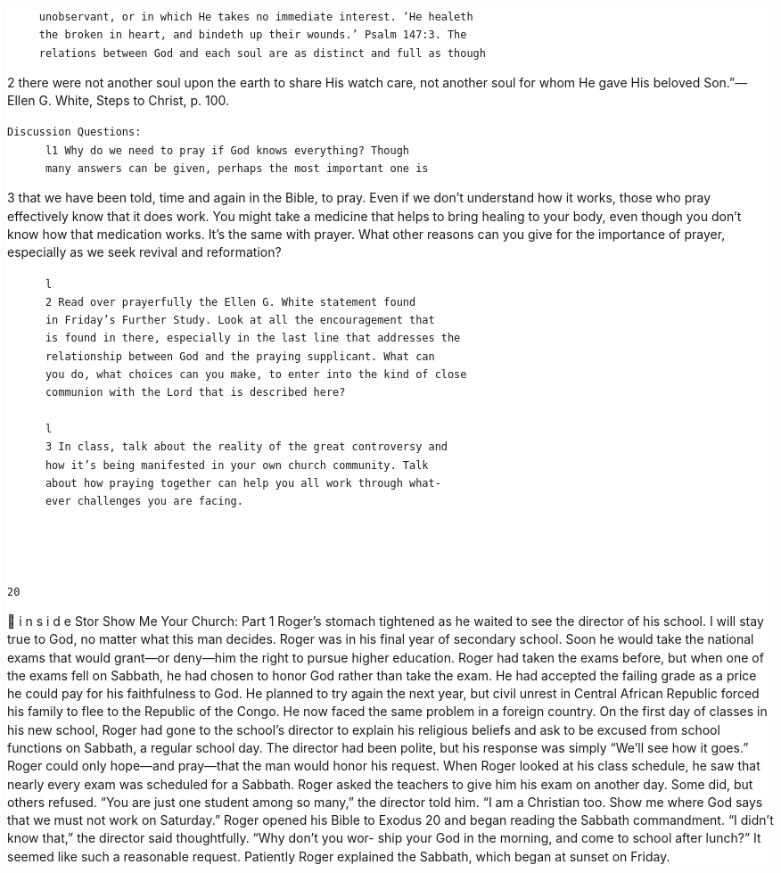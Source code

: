          unobservant, or in which He takes no immediate interest. ‘He healeth
         the broken in heart, and bindeth up their wounds.’ Psalm 147:3. The
         relations between God and each soul are as distinct and full as though
2
         there were not another soul upon the earth to share His watch care, not
         another soul for whom He gave His beloved Son.”—Ellen G. White,
         Steps to Christ, p. 100.

    Discussion Questions:
          l1 Why do we need to pray if God knows everything? Though
          many answers can be given, perhaps the most important one is
3         that we have been told, time and again in the Bible, to pray. Even
          if we don’t understand how it works, those who pray effectively
          know that it does work. You might take a medicine that helps
          to bring healing to your body, even though you don’t know how
          that medication works. It’s the same with prayer. What other
          reasons can you give for the importance of prayer, especially as
          we seek revival and reformation?

          l
          2 Read over prayerfully the Ellen G. White statement found
          in Friday’s Further Study. Look at all the encouragement that
          is found in there, especially in the last line that addresses the
          relationship between God and the praying supplicant. What can
          you do, what choices can you make, to enter into the kind of close
          communion with the Lord that is described here?

          l
          3 In class, talk about the reality of the great controversy and
          how it’s being manifested in your own church community. Talk
          about how praying together can help you all work through what-
          ever challenges you are facing.




    20
                            i n s i d e
                                                   Stor
Show Me Your Church: Part 1
   Roger’s stomach tightened as he waited to see the director of his school.
I will stay true to God, no matter what this man decides.
   Roger was in his final year of secondary school. Soon he would take the
national exams that would grant—or deny—him the right to pursue higher
education. Roger had taken the exams before, but when one of the exams
fell on Sabbath, he had chosen to honor God rather than take the exam. He
had accepted the failing grade as a price he could pay for his faithfulness
to God. He planned to try again the next year, but civil unrest in Central
African Republic forced his family to flee to the Republic of the Congo. He
now faced the same problem in a foreign country.
   On the first day of classes in his new school, Roger had gone to the
school’s director to explain his religious beliefs and ask to be excused from
school functions on Sabbath, a regular school day. The director had been
polite, but his response was simply “We’ll see how it goes.” Roger could
only hope—and pray—that the man would honor his request.
   When Roger looked at his class schedule, he saw that nearly every exam
was scheduled for a Sabbath. Roger asked the teachers to give him his exam
on another day. Some did, but others refused.
   “You are just one student among so many,” the director told him. “I
am a Christian too. Show me where God says that we must not work on
Saturday.”
   Roger opened his Bible to Exodus 20 and began reading the Sabbath
commandment.
   “I didn’t know that,” the director said thoughtfully. “Why don’t you wor-
ship your God in the morning, and come to school after lunch?” It seemed
like such a reasonable request.
   Patiently Roger explained the Sabbath, which began at sunset on Friday.